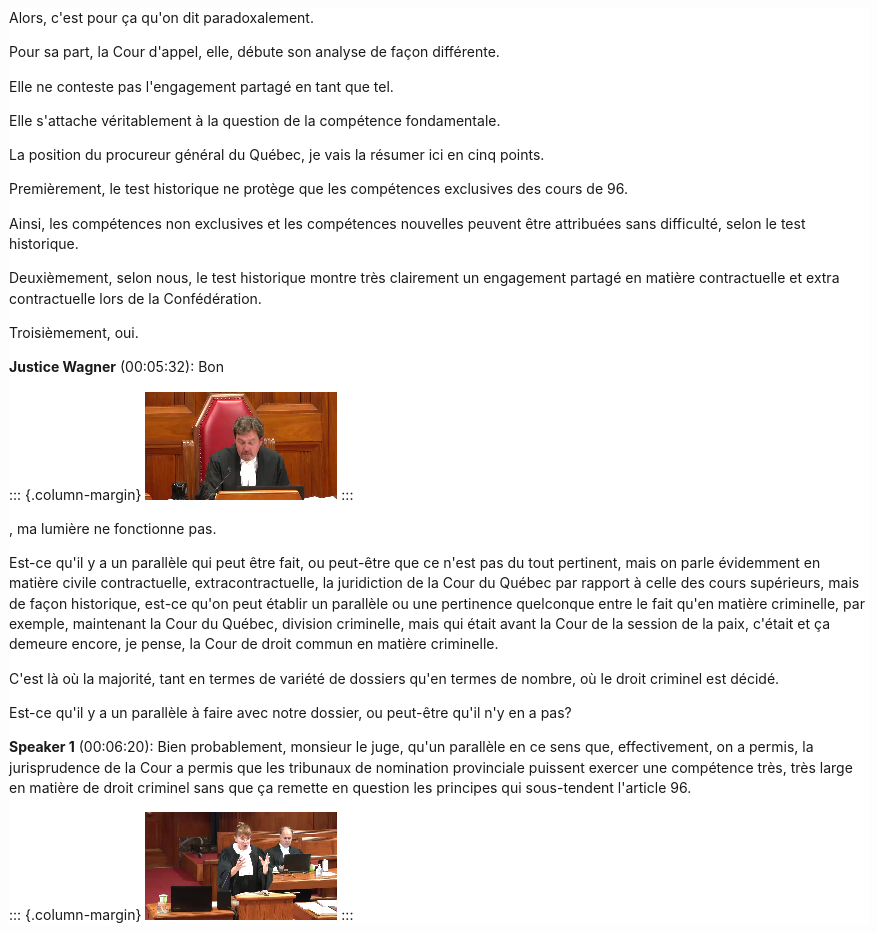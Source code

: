 Alors, c'est pour ça qu'on dit paradoxalement.

Pour sa part, la Cour d'appel, elle, débute son analyse de façon différente.

Elle ne conteste pas l'engagement partagé en tant que tel.

Elle s'attache véritablement à la question de la compétence fondamentale.

La position du procureur général du Québec, je vais la résumer ici en cinq points.

Premièrement, le test historique ne protège que les compétences exclusives des cours de 96.

Ainsi, les compétences non exclusives et les compétences nouvelles peuvent être attribuées sans difficulté, selon le test historique.

Deuxièmement, selon nous, le test historique montre très clairement un engagement partagé en matière contractuelle et extra contractuelle lors de la Confédération.

Troisièmement, oui.

**Justice Wagner** (00:05:32): Bon

::: {.column-margin}
![](356.png)
:::

, ma lumière ne fonctionne pas.

Est-ce qu'il y a un parallèle qui peut être fait, ou peut-être que ce n'est pas du tout pertinent, mais on parle évidemment en matière civile contractuelle, extracontractuelle, la juridiction de la Cour du Québec par rapport à celle des cours supérieurs, mais de façon historique, est-ce qu'on peut établir un parallèle ou une pertinence quelconque entre le fait qu'en matière criminelle, par exemple, maintenant la Cour du Québec, division criminelle, mais qui était avant la Cour de la session de la paix, c'était et ça demeure encore, je pense, la Cour de droit commun en matière criminelle.

C'est là où la majorité, tant en termes de variété de dossiers qu'en termes de nombre, où le droit criminel est décidé.

Est-ce qu'il y a un parallèle à faire avec notre dossier, ou peut-être qu'il n'y en a pas?

**Speaker 1** (00:06:20): Bien probablement, monsieur le juge, qu'un parallèle en ce sens que, effectivement, on a permis, la jurisprudence de la Cour a permis que les tribunaux de nomination provinciale puissent exercer une compétence très, très large en matière de droit criminel sans que ça remette en question les principes qui sous-tendent l'article 96.

::: {.column-margin}
![](421.png)
:::
